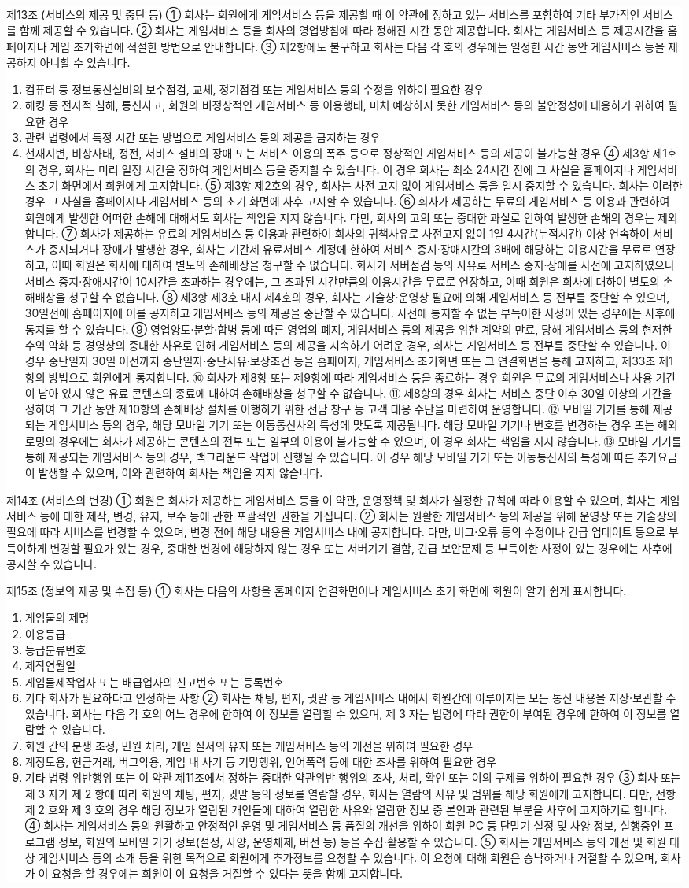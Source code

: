 제13조 (서비스의 제공 및 중단 등)
① 회사는 회원에게 게임서비스 등을 제공할 때 이 약관에 정하고 있는 서비스를 포함하여 기타 부가적인 서비스를 함께 제공할 수 있습니다.
② 회사는 게임서비스 등을 회사의 영업방침에 따라 정해진 시간 동안 제공합니다. 회사는 게임서비스 등 제공시간을 홈페이지나 게임 초기화면에 적절한 방법으로 안내합니다.
③ 제2항에도 불구하고 회사는 다음 각 호의 경우에는 일정한 시간 동안 게임서비스 등을 제공하지 아니할 수 있습니다.
1. 컴퓨터 등 정보통신설비의 보수점검, 교체, 정기점검 또는 게임서비스 등의 수정을 위하여 필요한 경우
2. 해킹 등 전자적 침해, 통신사고, 회원의 비정상적인 게임서비스 등 이용행태, 미처 예상하지 못한 게임서비스 등의 불안정성에 대응하기 위하여 필요한 경우
3. 관련 법령에서 특정 시간 또는 방법으로 게임서비스 등의 제공을 금지하는 경우
4. 천재지변, 비상사태, 정전, 서비스 설비의 장애 또는 서비스 이용의 폭주 등으로 정상적인 게임서비스 등의 제공이 불가능할 경우
④ 제3항 제1호의 경우, 회사는 미리 일정 시간을 정하여 게임서비스 등을 중지할 수 있습니다. 이 경우 회사는 최소 24시간 전에 그 사실을 홈페이지나 게임서비스 초기 화면에서 회원에게 고지합니다.
⑤ 제3항 제2호의 경우, 회사는 사전 고지 없이 게임서비스 등을 일시 중지할 수 있습니다. 회사는 이러한 경우 그 사실을 홈페이지나 게임서비스 등의 초기 화면에 사후 고지할 수 있습니다.
⑥ 회사가 제공하는 무료의 게임서비스 등 이용과 관련하여 회원에게 발생한 어떠한 손해에 대해서도 회사는 책임을 지지 않습니다. 다만, 회사의 고의 또는 중대한 과실로 인하여 발생한 손해의 경우는 제외합니다.
⑦ 회사가 제공하는 유료의 게임서비스 등 이용과 관련하여 회사의 귀책사유로 사전고지 없이 1일 4시간(누적시간) 이상 연속하여 서비스가 중지되거나 장애가 발생한 경우, 회사는 기간제 유료서비스 계정에 한하여 서비스 중지·장애시간의 3배에 해당하는 이용시간을 무료로 연장하고, 이때 회원은 회사에 대하여 별도의 손해배상을 청구할 수 없습니다. 회사가 서버점검 등의 사유로 서비스 중지·장애를 사전에 고지하였으나 서비스 중지·장애시간이 10시간을 초과하는 경우에는, 그 초과된 시간만큼의 이용시간을 무료로 연장하고, 이때 회원은 회사에 대하여 별도의 손해배상을 청구할 수 없습니다.
⑧ 제3항 제3호 내지 제4호의 경우, 회사는 기술상·운영상 필요에 의해 게임서비스 등 전부를 중단할 수 있으며, 30일전에 홈페이지에 이를 공지하고 게임서비스 등의 제공을 중단할 수 있습니다. 사전에 통지할 수 없는 부득이한 사정이 있는 경우에는 사후에 통지를 할 수 있습니다.
⑨ 영업양도·분할·합병 등에 따른 영업의 폐지, 게임서비스 등의 제공을 위한 계약의 만료, 당해 게임서비스 등의 현저한 수익 악화 등 경영상의 중대한 사유로 인해 게임서비스 등의 제공을 지속하기 어려운 경우, 회사는 게임서비스 등 전부를 중단할 수 있습니다. 이 경우 중단일자 30일 이전까지 중단일자·중단사유·보상조건 등을 홈페이지, 게임서비스 초기화면 또는 그 연결화면을 통해 고지하고, 제33조 제1항의 방법으로 회원에게 통지합니다.
⑩ 회사가 제8항 또는 제9항에 따라 게임서비스 등을 종료하는 경우 회원은 무료의 게임서비스나 사용 기간이 남아 있지 않은 유료 콘텐츠의 종료에 대하여 손해배상을 청구할 수 없습니다.
⑪ 제8항의 경우 회사는 서비스 중단 이후 30일 이상의 기간을 정하여 그 기간 동안 제10항의 손해배상 절차를 이행하기 위한 전담 창구 등 고객 대응 수단을 마련하여 운영합니다.
⑫ 모바일 기기를 통해 제공되는 게임서비스 등의 경우, 해당 모바일 기기 또는 이동통신사의 특성에 맞도록 제공됩니다. 해당 모바일 기기나 번호를 변경하는 경우 또는 해외 로밍의 경우에는 회사가 제공하는 콘텐츠의 전부 또는 일부의 이용이 불가능할 수 있으며, 이 경우 회사는 책임을 지지 않습니다.
⑬ 모바일 기기를 통해 제공되는 게임서비스 등의 경우, 백그라운드 작업이 진행될 수 있습니다. 이 경우 해당 모바일 기기 또는 이동통신사의 특성에 따른 추가요금이 발생할 수 있으며, 이와 관련하여 회사는 책임을 지지 않습니다.

제14조 (서비스의 변경)
① 회원은 회사가 제공하는 게임서비스 등을 이 약관, 운영정책 및 회사가 설정한 규칙에 따라 이용할 수 있으며, 회사는 게임서비스 등에 대한 제작, 변경, 유지, 보수 등에 관한 포괄적인 권한을 가집니다.
② 회사는 원활한 게임서비스 등의 제공을 위해 운영상 또는 기술상의 필요에 따라 서비스를 변경할 수 있으며, 변경 전에 해당 내용을 게임서비스 내에 공지합니다. 다만, 버그·오류 등의 수정이나 긴급 업데이트 등으로 부득이하게 변경할 필요가 있는 경우, 중대한 변경에 해당하지 않는 경우 또는 서버기기 결함, 긴급 보안문제 등 부득이한 사정이 있는 경우에는 사후에 공지할 수 있습니다.

제15조 (정보의 제공 및 수집 등)
① 회사는 다음의 사항을 홈페이지 연결화면이나 게임서비스 초기 화면에 회원이 알기 쉽게 표시합니다.
1. 게임물의 제명
2. 이용등급
3. 등급분류번호
4. 제작연월일
5. 게임물제작업자 또는 배급업자의 신고번호 또는 등록번호
6. 기타 회사가 필요하다고 인정하는 사항
② 회사는 채팅, 편지, 귓말 등 게임서비스 내에서 회원간에 이루어지는 모든 통신 내용을 저장·보관할 수 있습니다. 회사는 다음 각 호의 어느 경우에 한하여 이 정보를 열람할 수 있으며, 제 3 자는 법령에 따라 권한이 부여된 경우에 한하여 이 정보를 열람할 수 있습니다.
1. 회원 간의 분쟁 조정, 민원 처리, 게임 질서의 유지 또는 게임서비스 등의 개선을 위하여 필요한 경우
2. 계정도용, 현금거래, 버그악용, 게임 내 사기 등 기망행위, 언어폭력 등에 대한 조사를 위하여 필요한 경우
3. 기타 법령 위반행위 또는 이 약관 제11조에서 정하는 중대한 약관위반 행위의 조사, 처리, 확인 또는 이의 구제를 위하여 필요한 경우
③ 회사 또는 제 3 자가 제 2 항에 따라 회원의 채팅, 편지, 귓말 등의 정보를 열람할 경우, 회사는 열람의 사유 및 범위를 해당 회원에게 고지합니다. 다만, 전항 제 2 호와 제 3 호의 경우 해당 정보가 열람된 개인들에 대하여 열람한 사유와 열람한 정보 중 본인과 관련된 부분을 사후에 고지하기로 합니다.
④ 회사는 게임서비스 등의 원활하고 안정적인 운영 및 게임서비스 등 품질의 개선을 위하여 회원 PC 등 단말기 설정 및 사양 정보, 실행중인 프로그램 정보, 회원의 모바일 기기 정보(설정, 사양, 운영체제, 버전 등) 등을 수집·활용할 수 있습니다.
⑤ 회사는 게임서비스 등의 개선 및 회원 대상 게임서비스 등의 소개 등을 위한 목적으로 회원에게 추가정보를 요청할 수 있습니다. 이 요청에 대해 회원은 승낙하거나 거절할 수 있으며, 회사가 이 요청을 할 경우에는 회원이 이 요청을 거절할 수 있다는 뜻을 함께 고지합니다.
